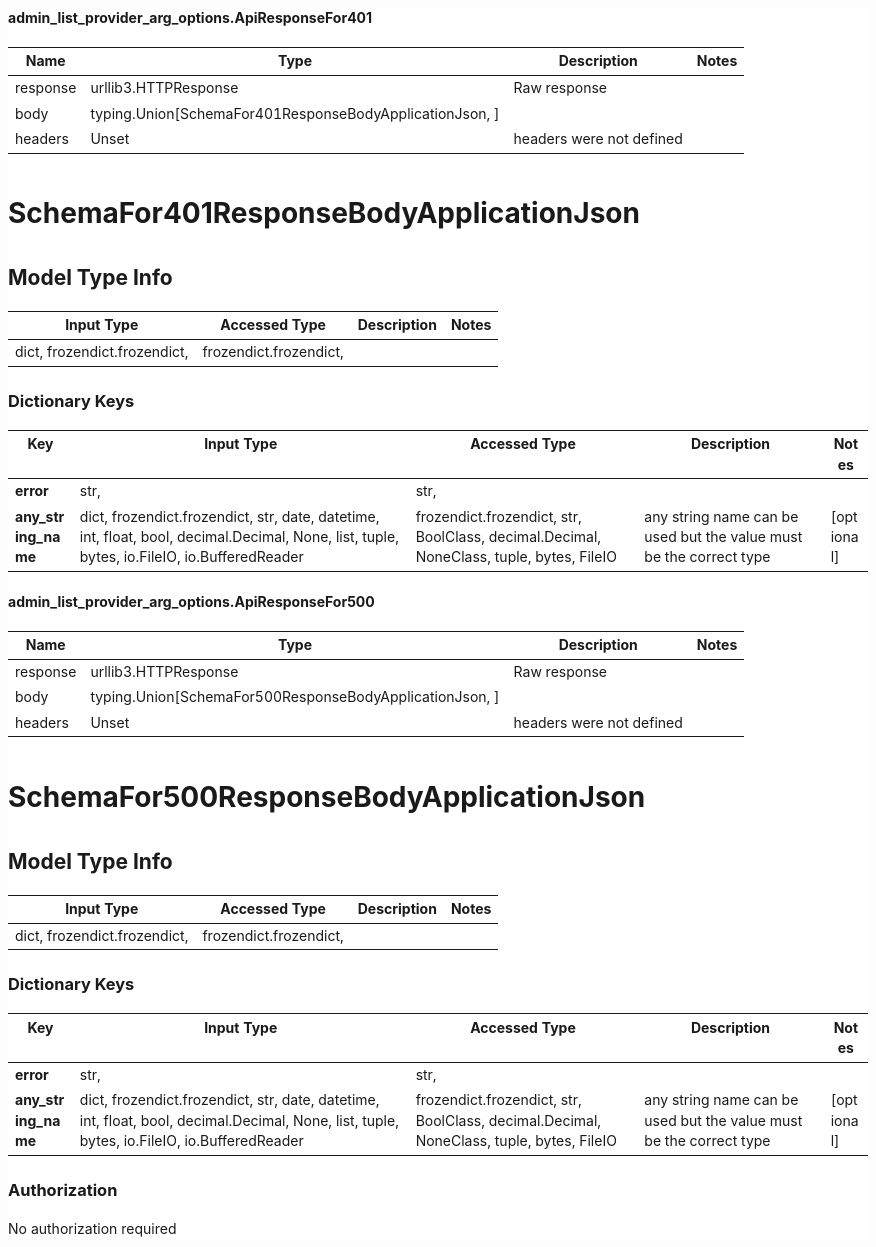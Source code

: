 #### admin_list_provider_arg_options.ApiResponseFor401
Name | Type | Description  | Notes
------------- | ------------- | ------------- | -------------
response | urllib3.HTTPResponse | Raw response |
body | typing.Union[SchemaFor401ResponseBodyApplicationJson, ] |  |
headers | Unset | headers were not defined |

# SchemaFor401ResponseBodyApplicationJson

## Model Type Info
Input Type | Accessed Type | Description | Notes
------------ | ------------- | ------------- | -------------
dict, frozendict.frozendict,  | frozendict.frozendict,  |  | 

### Dictionary Keys
Key | Input Type | Accessed Type | Description | Notes
------------ | ------------- | ------------- | ------------- | -------------
**error** | str,  | str,  |  | 
**any_string_name** | dict, frozendict.frozendict, str, date, datetime, int, float, bool, decimal.Decimal, None, list, tuple, bytes, io.FileIO, io.BufferedReader | frozendict.frozendict, str, BoolClass, decimal.Decimal, NoneClass, tuple, bytes, FileIO | any string name can be used but the value must be the correct type | [optional]

#### admin_list_provider_arg_options.ApiResponseFor500
Name | Type | Description  | Notes
------------- | ------------- | ------------- | -------------
response | urllib3.HTTPResponse | Raw response |
body | typing.Union[SchemaFor500ResponseBodyApplicationJson, ] |  |
headers | Unset | headers were not defined |

# SchemaFor500ResponseBodyApplicationJson

## Model Type Info
Input Type | Accessed Type | Description | Notes
------------ | ------------- | ------------- | -------------
dict, frozendict.frozendict,  | frozendict.frozendict,  |  | 

### Dictionary Keys
Key | Input Type | Accessed Type | Description | Notes
------------ | ------------- | ------------- | ------------- | -------------
**error** | str,  | str,  |  | 
**any_string_name** | dict, frozendict.frozendict, str, date, datetime, int, float, bool, decimal.Decimal, None, list, tuple, bytes, io.FileIO, io.BufferedReader | frozendict.frozendict, str, BoolClass, decimal.Decimal, NoneClass, tuple, bytes, FileIO | any string name can be used but the value must be the correct type | [optional]

### Authorization

No authorization required

